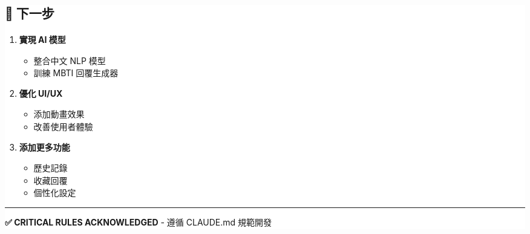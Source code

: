 ## 🎯 下一步

1. **實現 AI 模型**
   - 整合中文 NLP 模型
   - 訓練 MBTI 回覆生成器

2. **優化 UI/UX**
   - 添加動畫效果
   - 改善使用者體驗

3. **添加更多功能**
   - 歷史記錄
   - 收藏回覆
   - 個性化設定

---

**✅ CRITICAL RULES ACKNOWLEDGED** - 遵循 CLAUDE.md 規範開發

